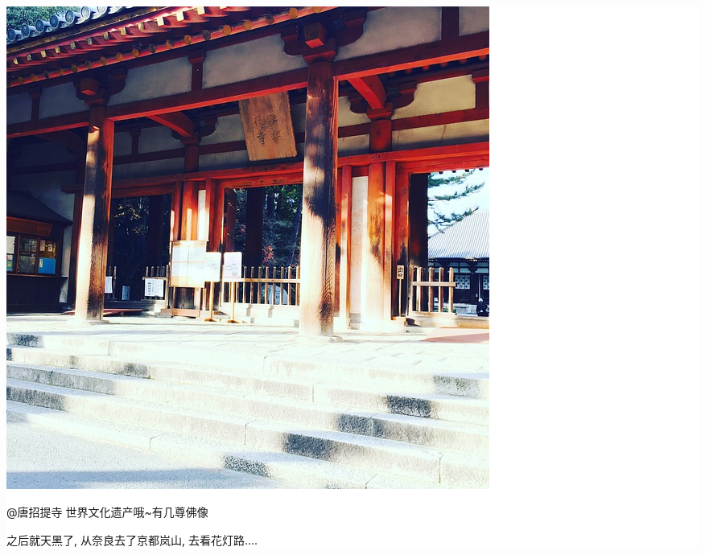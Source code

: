 ![@唐招提寺 世界文化遗产哦~有几尊佛像](../../assets/images/shikoku/p39615954.jpg)

@唐招提寺 世界文化遗产哦~有几尊佛像


之后就天黑了, 从奈良去了京都岚山, 去看花灯路....
